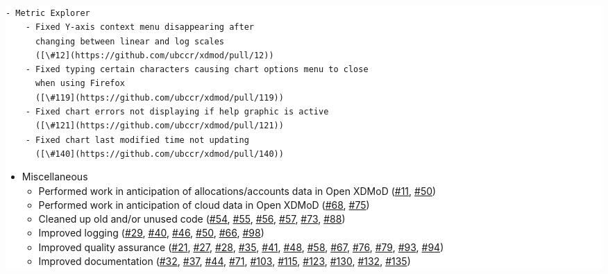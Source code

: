     - Metric Explorer
        - Fixed Y-axis context menu disappearing after
          changing between linear and log scales
          ([\#12](https://github.com/ubccr/xdmod/pull/12))
        - Fixed typing certain characters causing chart options menu to close
          when using Firefox
          ([\#119](https://github.com/ubccr/xdmod/pull/119))
        - Fixed chart errors not displaying if help graphic is active
          ([\#121](https://github.com/ubccr/xdmod/pull/121))
        - Fixed chart last modified time not updating
          ([\#140](https://github.com/ubccr/xdmod/pull/140))
- Miscellaneous
    - Performed work in anticipation of allocations/accounts data in Open XDMoD
      ([\#11](https://github.com/ubccr/xdmod/pull/11),
       [\#50](https://github.com/ubccr/xdmod/pull/50))
    - Performed work in anticipation of cloud data in Open XDMoD
      ([\#68](https://github.com/ubccr/xdmod/pull/68),
       [\#75](https://github.com/ubccr/xdmod/pull/75))
    - Cleaned up old and/or unused code
      ([\#54](https://github.com/ubccr/xdmod/pull/54),
       [\#55](https://github.com/ubccr/xdmod/pull/55),
       [\#56](https://github.com/ubccr/xdmod/pull/56),
       [\#57](https://github.com/ubccr/xdmod/pull/57),
       [\#73](https://github.com/ubccr/xdmod/pull/73),
       [\#88](https://github.com/ubccr/xdmod/pull/88))
    - Improved logging
      ([\#29](https://github.com/ubccr/xdmod/pull/29),
       [\#40](https://github.com/ubccr/xdmod/pull/40),
       [\#46](https://github.com/ubccr/xdmod/pull/46),
       [\#50](https://github.com/ubccr/xdmod/pull/50),
       [\#66](https://github.com/ubccr/xdmod/pull/66),
       [\#98](https://github.com/ubccr/xdmod/pull/98))
    - Improved quality assurance
      ([\#21](https://github.com/ubccr/xdmod/pull/21),
       [\#27](https://github.com/ubccr/xdmod/pull/27),
       [\#28](https://github.com/ubccr/xdmod/pull/28),
       [\#35](https://github.com/ubccr/xdmod/pull/35),
       [\#41](https://github.com/ubccr/xdmod/pull/41),
       [\#48](https://github.com/ubccr/xdmod/pull/48),
       [\#58](https://github.com/ubccr/xdmod/pull/58),
       [\#67](https://github.com/ubccr/xdmod/pull/67),
       [\#76](https://github.com/ubccr/xdmod/pull/76),
       [\#79](https://github.com/ubccr/xdmod/pull/79),
       [\#93](https://github.com/ubccr/xdmod/pull/93),
       [\#94](https://github.com/ubccr/xdmod/pull/94))
    - Improved documentation
      ([\#32](https://github.com/ubccr/xdmod/pull/32),
       [\#37](https://github.com/ubccr/xdmod/pull/37),
       [\#44](https://github.com/ubccr/xdmod/pull/44),
       [\#71](https://github.com/ubccr/xdmod/pull/71),
       [\#103](https://github.com/ubccr/xdmod/pull/103),
       [\#115](https://github.com/ubccr/xdmod/pull/115),
       [\#123](https://github.com/ubccr/xdmod/pull/123),
       [\#130](https://github.com/ubccr/xdmod/pull/130),
       [\#132](https://github.com/ubccr/xdmod/pull/132),
       [\#135](https://github.com/ubccr/xdmod/pull/135))
